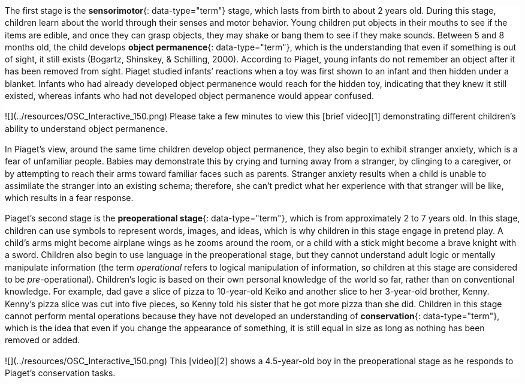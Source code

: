 </tr>
</tbody></table>

The first stage is the **sensorimotor**{: data-type="term"} stage, which lasts from birth to about 2 years old. During this stage, children learn about the world through their senses and motor behavior. Young children put objects in their mouths to see if the items are edible, and once they can grasp objects, they may shake or bang them to see if they make sounds. Between 5 and 8 months old, the child develops **object permanence**{: data-type="term"}, which is the understanding that even if something is out of sight, it still exists (Bogartz, Shinskey, &amp; Schilling, 2000). According to Piaget, young infants do not remember an object after it has been removed from sight. Piaget studied infants’ reactions when a toy was first shown to an infant and then hidden under a blanket. Infants who had already developed object permanence would reach for the hidden toy, indicating that they knew it still existed, whereas infants who had not developed object permanence would appear confused.

<div data-type="note" data-has-label="true" class="note psychology link-to-learning" data-label="Link to Learning" markdown="1">
<span data-type="media" data-alt=""> ![](../resources/OSC_Interactive_150.png) </span>
Please take a few minutes to view this [brief video][1] demonstrating different children’s ability to understand object permanence.

</div>

In Piaget’s view, around the same time children develop object permanence, they also begin to exhibit stranger anxiety, which is a fear of unfamiliar people. Babies may demonstrate this by crying and turning away from a stranger, by clinging to a caregiver, or by attempting to reach their arms toward familiar faces such as parents. Stranger anxiety results when a child is unable to assimilate the stranger into an existing schema; therefore, she can’t predict what her experience with that stranger will be like, which results in a fear response.

Piaget’s second stage is the **preoperational stage**{: data-type="term"}, which is from approximately 2 to 7 years old. In this stage, children can use symbols to represent words, images, and ideas, which is why children in this stage engage in pretend play. A child’s arms might become airplane wings as he zooms around the room, or a child with a stick might become a brave knight with a sword. Children also begin to use language in the preoperational stage, but they cannot understand adult logic or mentally manipulate information (the term *operational* refers to logical manipulation of information, so children at this stage are considered to be *pre*-operational). Children’s logic is based on their own personal knowledge of the world so far, rather than on conventional knowledge. For example, dad gave a slice of pizza to 10-year-old Keiko and another slice to her 3-year-old brother, Kenny. Kenny’s pizza slice was cut into five pieces, so Kenny told his sister that he got more pizza than she did. Children in this stage cannot perform mental operations because they have not developed an understanding of **conservation**{: data-type="term"}, which is the idea that even if you change the appearance of something, it is still equal in size as long as nothing has been removed or added.

<div data-type="note" data-has-label="true" class="note psychology link-to-learning" data-label="Link to Learning" markdown="1">
<span data-type="media" data-alt=""> ![](../resources/OSC_Interactive_150.png) </span>
This [video][2] shows a 4.5-year-old boy in the preoperational stage as he responds to Piaget’s conservation tasks.


[1]: http://openstaxcollege.org/l/piaget
[2]: http://openstaxcollege.org/l/piaget2
[3]: http://openstaxcollege.org/l/WonderYears